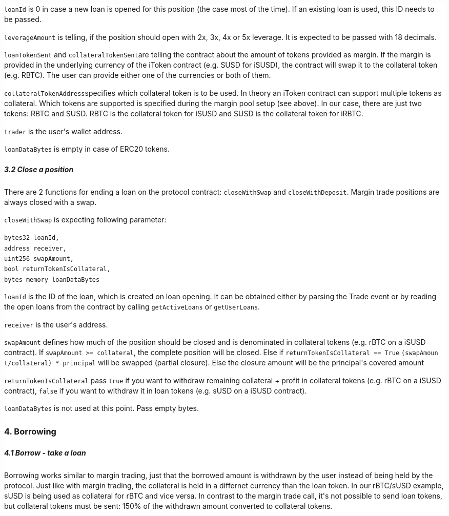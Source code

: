 `loanId` is 0 in case a new loan is opened for this position (the case most of the time). If an existing loan is used, this ID needs to be passed.

`leverageAmount` is telling, if the position should open with 2x, 3x, 4x or 5x leverage. It is expected to be passed with 18 decimals.

`loanTokenSent` and `collateralTokenSent`are telling the contract about the amount of tokens provided as margin. If the margin is provided in the underlying currency of the iToken contract (e.g. SUSD for iSUSD), the contract will swap it to the collateral token (e.g. RBTC). The user can provide either one of the currencies or both of them.

`collateralTokenAddress`specifies which collateral token is to be used. In theory an iToken contract can support multiple tokens as collateral. Which tokens are supported is specified during the margin pool setup (see above). In our case, there are just two tokens: RBTC and SUSD. RBTC is the collateral token for iSUSD and SUSD is the collateral token for iRBTC.

`trader` is the user's wallet address.

`loanDataBytes` is empty in case of ERC20 tokens.

##### 3.2 Close a position

There are 2 functions for ending a loan on the protocol contract: `closeWithSwap` and `closeWithDeposit`. Margin trade positions are always closed with a swap.

`closeWithSwap` is expecting following parameter:

```
bytes32 loanId,
address receiver,
uint256 swapAmount,
bool returnTokenIsCollateral,
bytes memory loanDataBytes
```

`loanId` is the ID of the loan, which is created on loan opening. It can be obtained either by parsing the Trade event or by reading the open loans from the contract by calling `getActiveLoans` or `getUserLoans`.

`receiver` is the user's address.

`swapAmount` defines how much of the position should be closed and is denominated in collateral tokens (e.g. rBTC on a iSUSD contract). If `swapAmount >= collateral`, the complete position will be closed. Else if `returnTokenIsCollateral == True` `(swapAmount/collateral) * principal` will be swapped (partial closure). Else the closure amount will be the principal's covered amount

`returnTokenIsCollateral` pass `true` if you want to withdraw remaining collateral + profit in collateral tokens (e.g. rBTC on a iSUSD contract), `false` if you want to withdraw it in loan tokens (e.g. sUSD on a iSUSD contract).

`loanDataBytes` is not used at this point. Pass empty bytes.

### 4. Borrowing

##### 4.1 Borrow - take a loan

Borrowing works similar to margin trading, just that the borrowed amount is withdrawn by the user instead of being held by the protocol. Just like with margin trading, the collateral is held in a differnet currency than the loan token. In our rBTC/sUSD example, sUSD is being used as collateral for rBTC and vice versa. In contrast to the margin trade call, it's not possible to send loan tokens, but collateral tokens must be sent: 150% of the withdrawn amount converted to collateral tokens.
